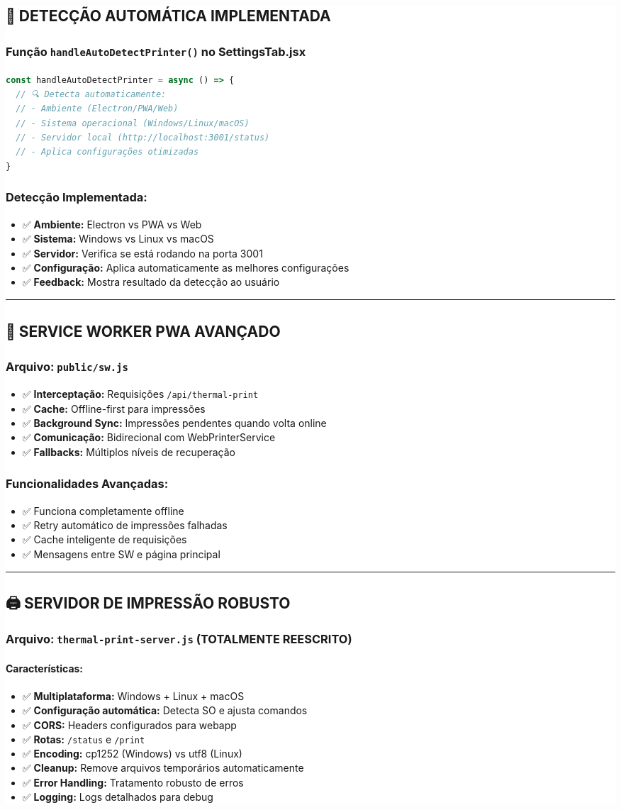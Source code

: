 
## 🔧 DETECÇÃO AUTOMÁTICA IMPLEMENTADA

### **Função `handleAutoDetectPrinter()` no SettingsTab.jsx**
```jsx
const handleAutoDetectPrinter = async () => {
  // 🔍 Detecta automaticamente:
  // - Ambiente (Electron/PWA/Web)
  // - Sistema operacional (Windows/Linux/macOS)
  // - Servidor local (http://localhost:3001/status)
  // - Aplica configurações otimizadas
}
```

### **Detecção Implementada:**
- ✅ **Ambiente:** Electron vs PWA vs Web
- ✅ **Sistema:** Windows vs Linux vs macOS
- ✅ **Servidor:** Verifica se está rodando na porta 3001
- ✅ **Configuração:** Aplica automaticamente as melhores configurações
- ✅ **Feedback:** Mostra resultado da detecção ao usuário

---

## 📡 SERVICE WORKER PWA AVANÇADO

### **Arquivo: `public/sw.js`**
- ✅ **Interceptação:** Requisições `/api/thermal-print`
- ✅ **Cache:** Offline-first para impressões
- ✅ **Background Sync:** Impressões pendentes quando volta online
- ✅ **Comunicação:** Bidirecional com WebPrinterService
- ✅ **Fallbacks:** Múltiplos níveis de recuperação

### **Funcionalidades Avançadas:**
- ✅ Funciona completamente offline
- ✅ Retry automático de impressões falhadas
- ✅ Cache inteligente de requisições
- ✅ Mensagens entre SW e página principal

---

## 🖨️ SERVIDOR DE IMPRESSÃO ROBUSTO

### **Arquivo: `thermal-print-server.js` (TOTALMENTE REESCRITO)**

#### **Características:**
- ✅ **Multiplataforma:** Windows + Linux + macOS
- ✅ **Configuração automática:** Detecta SO e ajusta comandos
- ✅ **CORS:** Headers configurados para webapp
- ✅ **Rotas:** `/status` e `/print`
- ✅ **Encoding:** cp1252 (Windows) vs utf8 (Linux)
- ✅ **Cleanup:** Remove arquivos temporários automaticamente
- ✅ **Error Handling:** Tratamento robusto de erros
- ✅ **Logging:** Logs detalhados para debug
